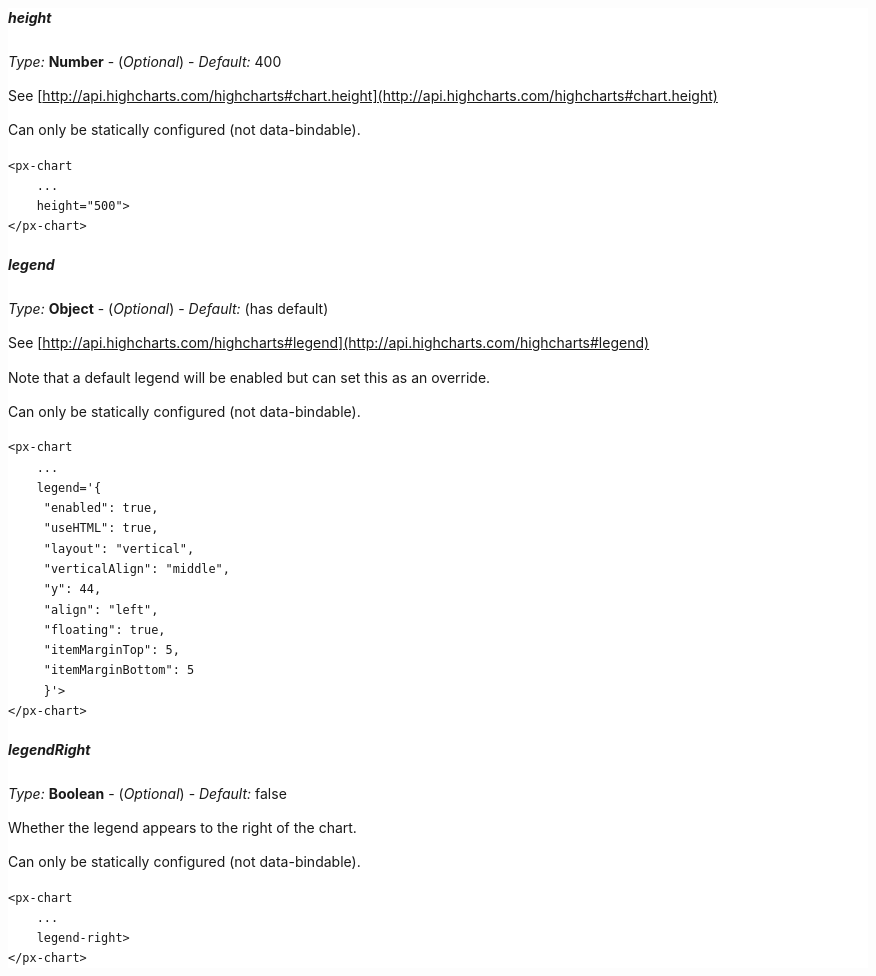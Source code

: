 
##### height

*Type:* **Number** - (*Optional*) - *Default:* 400

See [http://api.highcharts.com/highcharts#chart.height](http://api.highcharts.com/highcharts#chart.height)

Can only be statically configured (not data-bindable).

```
<px-chart
	...
	height="500">
</px-chart>
```


##### legend

*Type:* **Object** - (*Optional*) - *Default:* (has default)

See [http://api.highcharts.com/highcharts#legend](http://api.highcharts.com/highcharts#legend)

Note that a default legend will be enabled but can set this as an override.

Can only be statically configured (not data-bindable).
```
<px-chart 
	...
	legend='{
     "enabled": true,
     "useHTML": true,
     "layout": "vertical",
     "verticalAlign": "middle",
     "y": 44,
     "align": "left",
     "floating": true,
     "itemMarginTop": 5,
     "itemMarginBottom": 5
     }'>
</px-chart>
```


##### legendRight

*Type:* **Boolean** - (*Optional*) - *Default:* false

Whether the legend appears to the right of the chart.

Can only be statically configured (not data-bindable).

```
<px-chart
	...
	legend-right>
</px-chart>
```
